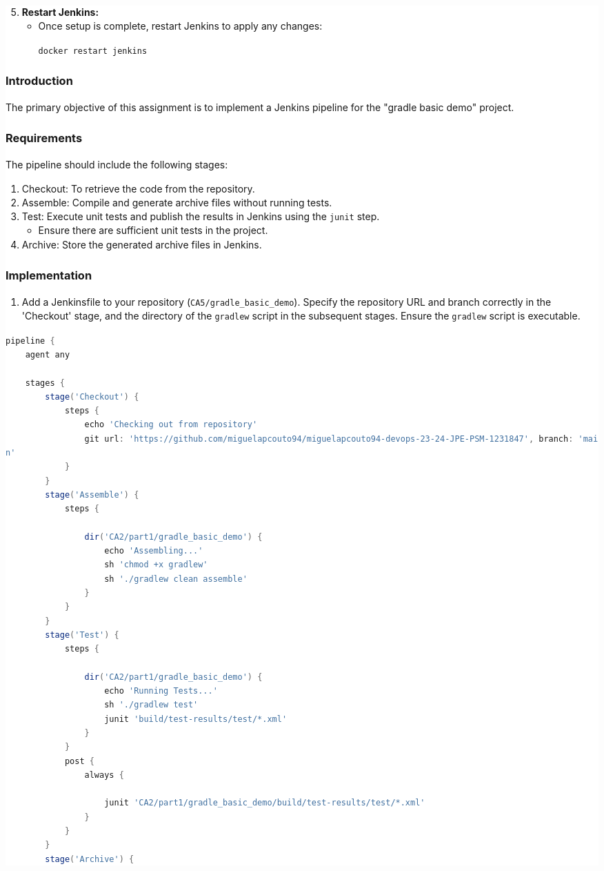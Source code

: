 5. **Restart Jenkins:**
    - Once setup is complete, restart Jenkins to apply any changes:
      ```bash
      docker restart jenkins
      ```

### Introduction
The primary objective of this assignment is to implement a Jenkins pipeline for the "gradle basic demo" project.


### Requirements
The pipeline should include the following stages:
1. Checkout: To retrieve the code from the repository.
2. Assemble: Compile and generate archive files without running tests.
3. Test: Execute unit tests and publish the results in Jenkins using the `junit` step.
    - Ensure there are sufficient unit tests in the project.
4. Archive: Store the generated archive files in Jenkins.


### Implementation
1. Add a Jenkinsfile to your repository (`CA5/gradle_basic_demo`). Specify the repository URL and branch correctly in the 'Checkout' stage, and the directory of the `gradlew` script in the subsequent stages. Ensure the `gradlew` script is executable.

```groovy
pipeline {
    agent any

    stages {
        stage('Checkout') {
            steps {
                echo 'Checking out from repository'
                git url: 'https://github.com/miguelapcouto94/miguelapcouto94-devops-23-24-JPE-PSM-1231847', branch: 'main'
            }
        }
        stage('Assemble') {
            steps {

                dir('CA2/part1/gradle_basic_demo') {
                    echo 'Assembling...'
                    sh 'chmod +x gradlew'
                    sh './gradlew clean assemble'
                }
            }
        }
        stage('Test') {
            steps {

                dir('CA2/part1/gradle_basic_demo') {
                    echo 'Running Tests...'
                    sh './gradlew test'
                    junit 'build/test-results/test/*.xml'
                }
            }
            post {
                always {

                    junit 'CA2/part1/gradle_basic_demo/build/test-results/test/*.xml'
                }
            }
        }
        stage('Archive') {
```